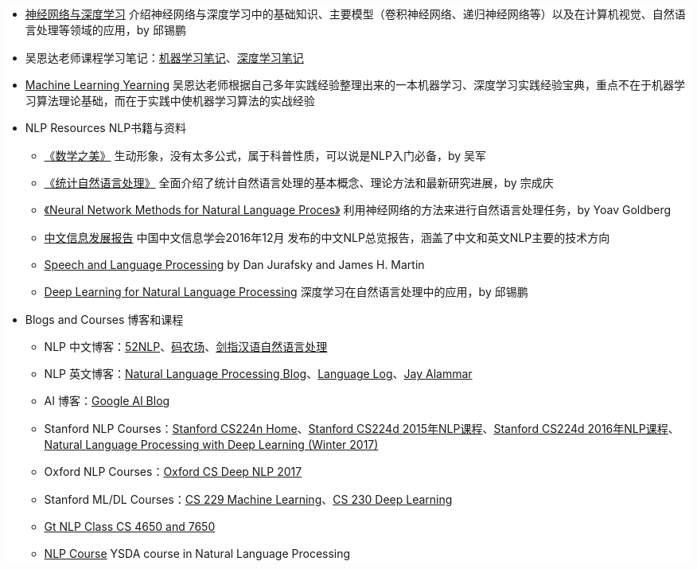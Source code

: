   - [神经网络与深度学习](https://nndl.github.io/) 介绍神经网络与深度学习中的基础知识、主要模型（卷积神经网络、递归神经网络等）以及在计算机视觉、自然语言处理等领域的应用，by 邱锡鹏
  
  - 吴恩达老师课程学习笔记：[机器学习笔记](https://github.com/fengdu78/Coursera-ML-AndrewNg-Notes)、[深度学习笔记](https://github.com/fengdu78/deeplearning_ai_books)

  - [Machine Learning Yearning](https://github.com/xiaqunfeng/machine-learning-yearning) 吴恩达老师根据自己多年实践经验整理出来的一本机器学习、深度学习实践经验宝典，重点不在于机器学习算法理论基础，而在于实践中使机器学习算法的实战经验

<a name="nlp-books-resources"></a>
  
- NLP Resources NLP书籍与资料

  - [《数学之美》](https://github.com/jia-zh/NLP-Resources/blob/master/books/%E6%95%B0%E5%AD%A6%E4%B9%8B%E7%BE%8E_%E5%90%B4%E5%86%9B.pdf) 生动形象，没有太多公式，属于科普性质，可以说是NLP入门必备，by 吴军
  
  - [《统计自然语言处理》](https://github.com/jia-zh/NLP-Resources/blob/master/books/%E7%BB%9F%E8%AE%A1%E8%87%AA%E7%84%B6%E8%AF%AD%E8%A8%80%E5%A4%84%E7%90%86%E7%AC%AC%E4%BA%8C%E7%89%88_%20%E5%AE%97%E6%88%90%E5%BA%86.pdf) 全面介绍了统计自然语言处理的基本概念、理论方法和最新研究进展，by 宗成庆
  
  - [《Neural Network Methods for Natural Language Proces》](https://github.com/jia-zh/NLP-Resources/blob/master/books/Neural%20Network%20Methods%20for%20Natural%20Language%20Proces_Yoav%20Goldberg.pdf) 利用神经网络的方法来进行自然语言处理任务，by Yoav Goldberg

  - [中文信息发展报告](https://cips-upload.bj.bcebos.com/cips2016.pdf) 中国中文信息学会2016年12月 发布的中文NLP总览报告，涵盖了中文和英文NLP主要的技术方向
    
  - [Speech and Language Processing](https://web.stanford.edu/~jurafsky/slp3/) by Dan Jurafsky and James H. Martin
  
  - [Deep Learning for Natural Language Processing](http://nlp.fudan.edu.cn/xpqiu/slides/20160618_DL4NLP@CityU.pdf) 深度学习在自然语言处理中的应用，by 邱锡鹏

<a name="blogs-courses"></a>
  
- Blogs and Courses 博客和课程

  - NLP 中文博客：[52NLP](http://www.52nlp.cn/)、[码农场](http://www.hankcs.com/)、[剑指汉语自然语言处理](https://blog.csdn.net/FontThrone/column/info/16265)
  
  - NLP 英文博客：[Natural Language Processing Blog](https://nlpers.blogspot.com/)、[Language Log](http://languagelog.ldc.upenn.edu/nll/)、[Jay Alammar](http://jalammar.github.io/)

  - AI 博客：[Google AI Blog](https://ai.googleblog.com/)

  - Stanford NLP Courses：[Stanford CS224n Home](http://web.stanford.edu/class/cs224n/)、[Stanford CS224d 2015年NLP课程](https://www.youtube.com/playlist?list=PLmImxx8Char8dxWB9LRqdpCTmewaml96q)、[Stanford CS224d 2016年NLP课程](https://www.youtube.com/playlist?list=PLmImxx8Char9Ig0ZHSyTqGsdhb9weEGam)、[Natural Language Processing with Deep Learning (Winter 2017)](https://www.youtube.com/playlist?list=PL3FW7Lu3i5Jsnh1rnUwq_TcylNr7EkRe6)
      
  - Oxford NLP Courses：[Oxford CS Deep NLP 2017](https://github.com/oxford-cs-deepnlp-2017)

  - Stanford ML/DL Courses：[CS 229 Machine Learning](https://stanford.edu/~shervine/teaching/cs-229/)、[CS 230 Deep Learning](https://stanford.edu/~shervine/teaching/cs-230/)
  
  - [Gt NLP Class CS 4650 and 7650](https://github.com/jacobeisenstein/gt-nlp-class)

  - [NLP Course](https://github.com/yandexdataschool/nlp_course) YSDA course in Natural Language Processing
      